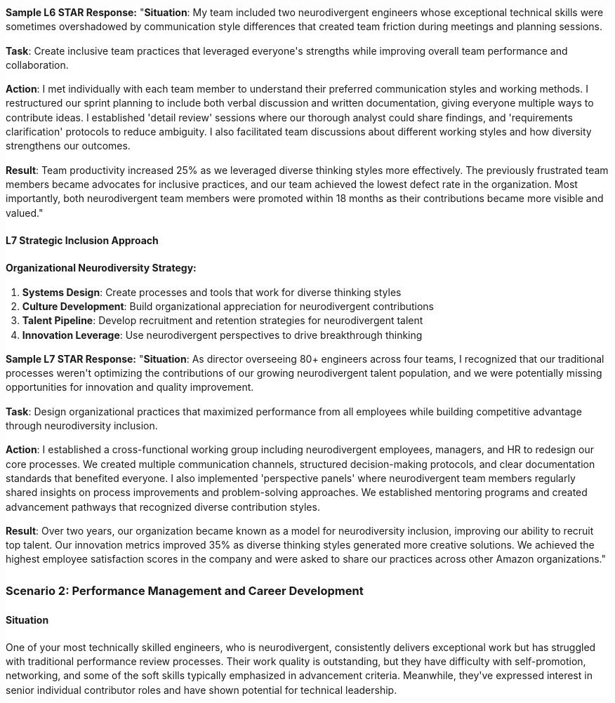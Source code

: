 **Sample L6 STAR Response:**
"**Situation**: My team included two neurodivergent engineers whose exceptional technical skills were sometimes overshadowed by communication style differences that created team friction during meetings and planning sessions.

**Task**: Create inclusive team practices that leveraged everyone's strengths while improving overall team performance and collaboration.

**Action**: I met individually with each team member to understand their preferred communication styles and working methods. I restructured our sprint planning to include both verbal discussion and written documentation, giving everyone multiple ways to contribute ideas. I established 'detail review' sessions where our thorough analyst could share findings, and 'requirements clarification' protocols to reduce ambiguity. I also facilitated team discussions about different working styles and how diversity strengthens our outcomes.

**Result**: Team productivity increased 25% as we leveraged diverse thinking styles more effectively. The previously frustrated team members became advocates for inclusive practices, and our team achieved the lowest defect rate in the organization. Most importantly, both neurodivergent team members were promoted within 18 months as their contributions became more visible and valued."

#### L7 Strategic Inclusion Approach

**Organizational Neurodiversity Strategy:**
1. **Systems Design**: Create processes and tools that work for diverse thinking styles
2. **Culture Development**: Build organizational appreciation for neurodivergent contributions
3. **Talent Pipeline**: Develop recruitment and retention strategies for neurodivergent talent
4. **Innovation Leverage**: Use neurodivergent perspectives to drive breakthrough thinking

**Sample L7 STAR Response:**
"**Situation**: As director overseeing 80+ engineers across four teams, I recognized that our traditional processes weren't optimizing the contributions of our growing neurodivergent talent population, and we were potentially missing opportunities for innovation and quality improvement.

**Task**: Design organizational practices that maximized performance from all employees while building competitive advantage through neurodiversity inclusion.

**Action**: I established a cross-functional working group including neurodivergent employees, managers, and HR to redesign our core processes. We created multiple communication channels, structured decision-making protocols, and clear documentation standards that benefited everyone. I also implemented 'perspective panels' where neurodivergent team members regularly shared insights on process improvements and problem-solving approaches. We established mentoring programs and created advancement pathways that recognized diverse contribution styles.

**Result**: Over two years, our organization became known as a model for neurodiversity inclusion, improving our ability to recruit top talent. Our innovation metrics improved 35% as diverse thinking styles generated more creative solutions. We achieved the highest employee satisfaction scores in the company and were asked to share our practices across other Amazon organizations."

### Scenario 2: Performance Management and Career Development

#### Situation
One of your most technically skilled engineers, who is neurodivergent, consistently delivers exceptional work but has struggled with traditional performance review processes. Their work quality is outstanding, but they have difficulty with self-promotion, networking, and some of the soft skills typically emphasized in advancement criteria. Meanwhile, they've expressed interest in senior individual contributor roles and have shown potential for technical leadership.
